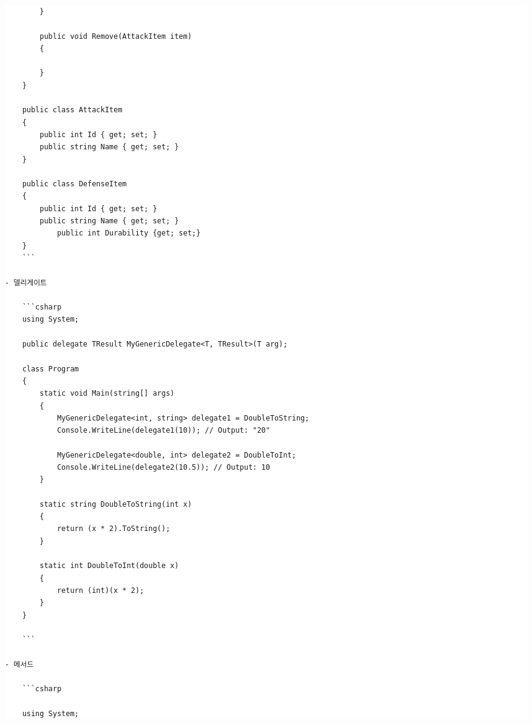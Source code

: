             }
        
            public void Remove(AttackItem item)
            {
         
            }
        }
        
        public class AttackItem
        {
            public int Id { get; set; }
            public string Name { get; set; }
        }
        
        public class DefenseItem
        {
            public int Id { get; set; }
            public string Name { get; set; }
        		public int Durability {get; set;}
        }
        ```
        
    - 델리게이트
        
        ```csharp
        using System;
        
        public delegate TResult MyGenericDelegate<T, TResult>(T arg);
        
        class Program
        {
            static void Main(string[] args)
            {
                MyGenericDelegate<int, string> delegate1 = DoubleToString;
                Console.WriteLine(delegate1(10)); // Output: "20"
        
                MyGenericDelegate<double, int> delegate2 = DoubleToInt;
                Console.WriteLine(delegate2(10.5)); // Output: 10
            }
        
            static string DoubleToString(int x)
            {
                return (x * 2).ToString();
            }
        
            static int DoubleToInt(double x)
            {
                return (int)(x * 2);
            }
        }
        
        ```
        
    - 메서드
        
        ```csharp
        
        using System;
        
